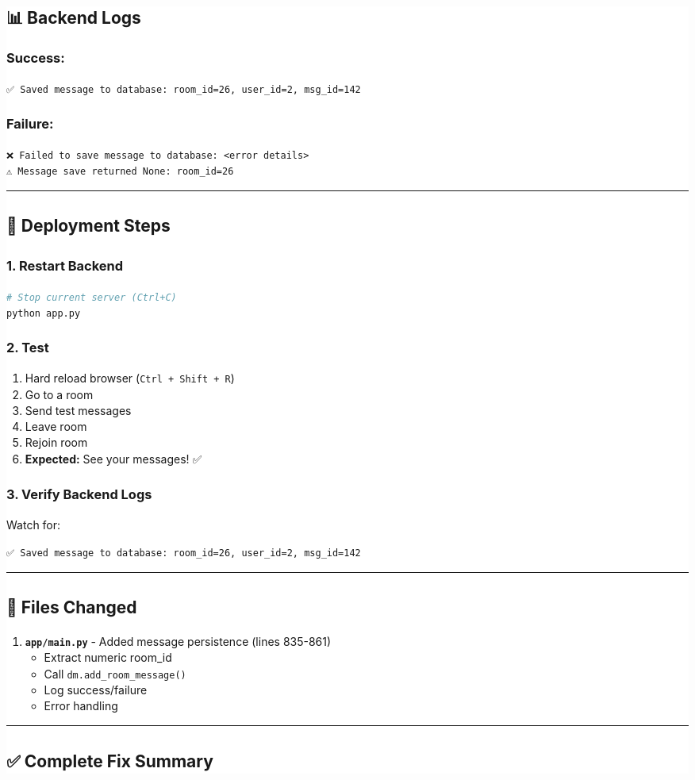 
## 📊 **Backend Logs**

### **Success:**
```
✅ Saved message to database: room_id=26, user_id=2, msg_id=142
```

### **Failure:**
```
❌ Failed to save message to database: <error details>
⚠️ Message save returned None: room_id=26
```

---

## 🚀 **Deployment Steps**

### **1. Restart Backend**
```bash
# Stop current server (Ctrl+C)
python app.py
```

### **2. Test**
1. Hard reload browser (`Ctrl + Shift + R`)
2. Go to a room
3. Send test messages
4. Leave room
5. Rejoin room
6. **Expected:** See your messages! ✅

### **3. Verify Backend Logs**

Watch for:
```
✅ Saved message to database: room_id=26, user_id=2, msg_id=142
```

---

## 📁 **Files Changed**

1. **`app/main.py`** - Added message persistence (lines 835-861)
   - Extract numeric room_id
   - Call `dm.add_room_message()`
   - Log success/failure
   - Error handling

---

## ✅ **Complete Fix Summary**
